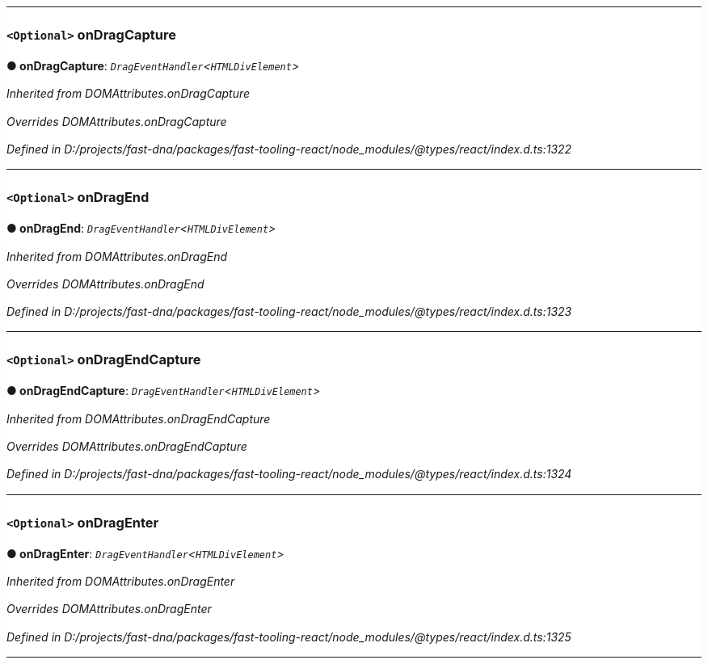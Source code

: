 ___
<a id="ondragcapture"></a>

### `<Optional>` onDragCapture

**● onDragCapture**: *`DragEventHandler`<`HTMLDivElement`>*

*Inherited from DOMAttributes.onDragCapture*

*Overrides DOMAttributes.onDragCapture*

*Defined in D:/projects/fast-dna/packages/fast-tooling-react/node_modules/@types/react/index.d.ts:1322*

___
<a id="ondragend"></a>

### `<Optional>` onDragEnd

**● onDragEnd**: *`DragEventHandler`<`HTMLDivElement`>*

*Inherited from DOMAttributes.onDragEnd*

*Overrides DOMAttributes.onDragEnd*

*Defined in D:/projects/fast-dna/packages/fast-tooling-react/node_modules/@types/react/index.d.ts:1323*

___
<a id="ondragendcapture"></a>

### `<Optional>` onDragEndCapture

**● onDragEndCapture**: *`DragEventHandler`<`HTMLDivElement`>*

*Inherited from DOMAttributes.onDragEndCapture*

*Overrides DOMAttributes.onDragEndCapture*

*Defined in D:/projects/fast-dna/packages/fast-tooling-react/node_modules/@types/react/index.d.ts:1324*

___
<a id="ondragenter"></a>

### `<Optional>` onDragEnter

**● onDragEnter**: *`DragEventHandler`<`HTMLDivElement`>*

*Inherited from DOMAttributes.onDragEnter*

*Overrides DOMAttributes.onDragEnter*

*Defined in D:/projects/fast-dna/packages/fast-tooling-react/node_modules/@types/react/index.d.ts:1325*

___
<a id="ondragentercapture"></a>
